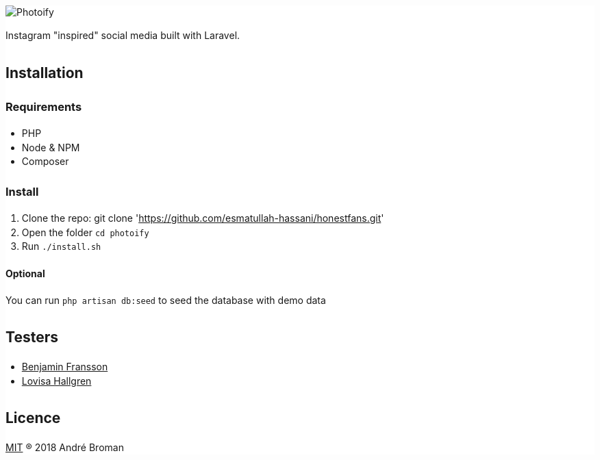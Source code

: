 <img src="public/svg/photoify_logo.svg" alt="Photoify" width="100%"> 

Instagram "inspired" social media built with Laravel.

## Installation

### Requirements

- PHP
- Node & NPM
- Composer

### Install

1. Clone the repo: git clone 'https://github.com/esmatullah-hassani/honestfans.git'
2. Open the folder `cd photoify`
3. Run `./install.sh`

#### Optional

You can run `php artisan db:seed` to seed the database with demo data


## Testers

- [Benjamin Fransson](https://github.com/erhuz)
- [Lovisa Hallgren](https://github.com/lovisahallgren)


## Licence

[MIT](LICENCE) ® 2018 André Broman
